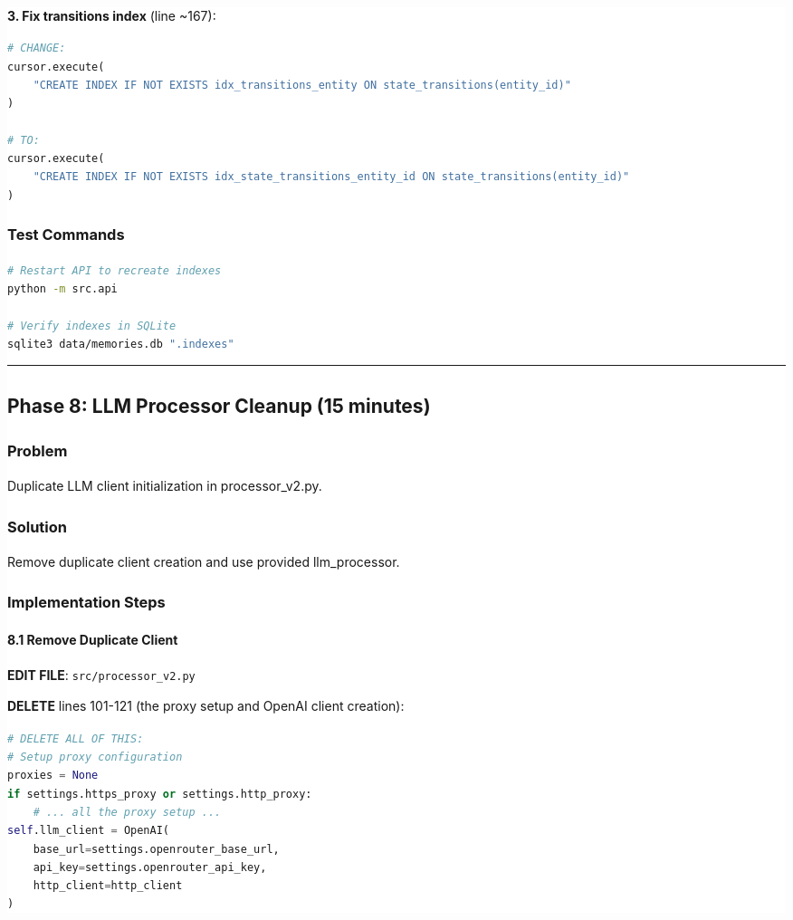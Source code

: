 **3. Fix transitions index** (line ~167):
```python
# CHANGE:
cursor.execute(
    "CREATE INDEX IF NOT EXISTS idx_transitions_entity ON state_transitions(entity_id)"
)

# TO:
cursor.execute(
    "CREATE INDEX IF NOT EXISTS idx_state_transitions_entity_id ON state_transitions(entity_id)"
)
```

### Test Commands
```bash
# Restart API to recreate indexes
python -m src.api

# Verify indexes in SQLite
sqlite3 data/memories.db ".indexes"
```

---

## Phase 8: LLM Processor Cleanup (15 minutes)

### Problem
Duplicate LLM client initialization in processor_v2.py.

### Solution
Remove duplicate client creation and use provided llm_processor.

### Implementation Steps

#### 8.1 Remove Duplicate Client

**EDIT FILE**: `src/processor_v2.py`

**DELETE** lines 101-121 (the proxy setup and OpenAI client creation):
```python
# DELETE ALL OF THIS:
# Setup proxy configuration
proxies = None
if settings.https_proxy or settings.http_proxy:
    # ... all the proxy setup ...
self.llm_client = OpenAI(
    base_url=settings.openrouter_base_url,
    api_key=settings.openrouter_api_key,
    http_client=http_client
)
```
